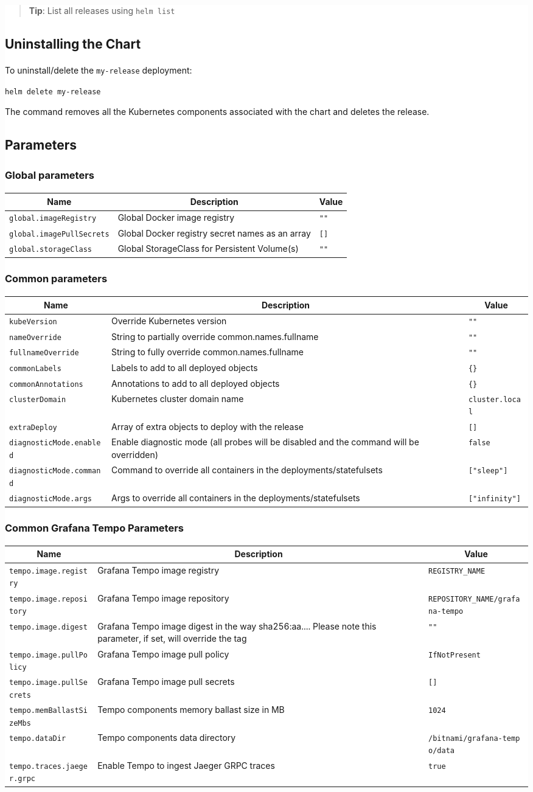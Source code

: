 > **Tip**: List all releases using `helm list`

## Uninstalling the Chart

To uninstall/delete the `my-release` deployment:

```console
helm delete my-release
```

The command removes all the Kubernetes components associated with the chart and deletes the release.

## Parameters

### Global parameters

| Name                      | Description                                     | Value |
| ------------------------- | ----------------------------------------------- | ----- |
| `global.imageRegistry`    | Global Docker image registry                    | `""`  |
| `global.imagePullSecrets` | Global Docker registry secret names as an array | `[]`  |
| `global.storageClass`     | Global StorageClass for Persistent Volume(s)    | `""`  |

### Common parameters

| Name                     | Description                                                                             | Value           |
| ------------------------ | --------------------------------------------------------------------------------------- | --------------- |
| `kubeVersion`            | Override Kubernetes version                                                             | `""`            |
| `nameOverride`           | String to partially override common.names.fullname                                      | `""`            |
| `fullnameOverride`       | String to fully override common.names.fullname                                          | `""`            |
| `commonLabels`           | Labels to add to all deployed objects                                                   | `{}`            |
| `commonAnnotations`      | Annotations to add to all deployed objects                                              | `{}`            |
| `clusterDomain`          | Kubernetes cluster domain name                                                          | `cluster.local` |
| `extraDeploy`            | Array of extra objects to deploy with the release                                       | `[]`            |
| `diagnosticMode.enabled` | Enable diagnostic mode (all probes will be disabled and the command will be overridden) | `false`         |
| `diagnosticMode.command` | Command to override all containers in the deployments/statefulsets                      | `["sleep"]`     |
| `diagnosticMode.args`    | Args to override all containers in the deployments/statefulsets                         | `["infinity"]`  |

### Common Grafana Tempo Parameters

| Name                                   | Description                                                                                                   | Value                           |
| -------------------------------------- | ------------------------------------------------------------------------------------------------------------- | ------------------------------- |
| `tempo.image.registry`                 | Grafana Tempo image registry                                                                                  | `REGISTRY_NAME`                 |
| `tempo.image.repository`               | Grafana Tempo image repository                                                                                | `REPOSITORY_NAME/grafana-tempo` |
| `tempo.image.digest`                   | Grafana Tempo image digest in the way sha256:aa.... Please note this parameter, if set, will override the tag | `""`                            |
| `tempo.image.pullPolicy`               | Grafana Tempo image pull policy                                                                               | `IfNotPresent`                  |
| `tempo.image.pullSecrets`              | Grafana Tempo image pull secrets                                                                              | `[]`                            |
| `tempo.memBallastSizeMbs`              | Tempo components memory ballast size in MB                                                                    | `1024`                          |
| `tempo.dataDir`                        | Tempo components data directory                                                                               | `/bitnami/grafana-tempo/data`   |
| `tempo.traces.jaeger.grpc`             | Enable Tempo to ingest Jaeger GRPC traces                                                                     | `true`                          |
